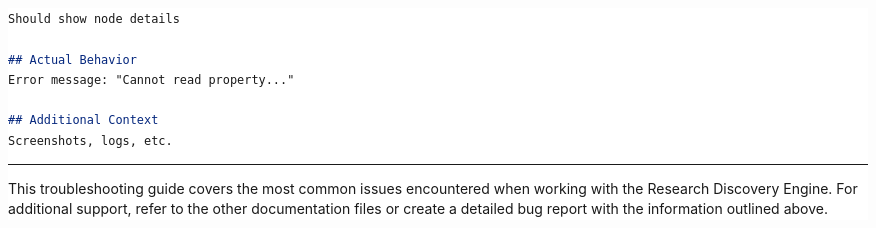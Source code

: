 ```markdown
Should show node details

## Actual Behavior
Error message: "Cannot read property..."

## Additional Context
Screenshots, logs, etc.
```

---

This troubleshooting guide covers the most common issues encountered when working with the Research Discovery Engine. For additional support, refer to the other documentation files or create a detailed bug report with the information outlined above. 